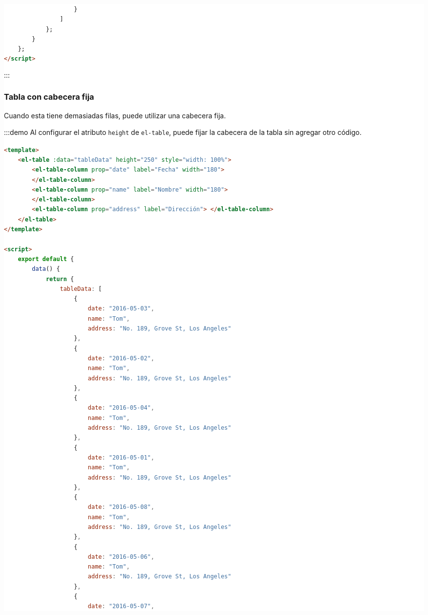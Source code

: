 ```html
					}
				]
			};
		}
	};
</script>
```

:::

### Tabla con cabecera fija

Cuando esta tiene demasiadas filas, puede utilizar una cabecera fija.

:::demo Al configurar el atributo `height` de `el-table`, puede fijar la cabecera de la tabla sin agregar otro código.

```html
<template>
	<el-table :data="tableData" height="250" style="width: 100%">
		<el-table-column prop="date" label="Fecha" width="180">
		</el-table-column>
		<el-table-column prop="name" label="Nombre" width="180">
		</el-table-column>
		<el-table-column prop="address" label="Dirección"> </el-table-column>
	</el-table>
</template>

<script>
	export default {
		data() {
			return {
				tableData: [
					{
						date: "2016-05-03",
						name: "Tom",
						address: "No. 189, Grove St, Los Angeles"
					},
					{
						date: "2016-05-02",
						name: "Tom",
						address: "No. 189, Grove St, Los Angeles"
					},
					{
						date: "2016-05-04",
						name: "Tom",
						address: "No. 189, Grove St, Los Angeles"
					},
					{
						date: "2016-05-01",
						name: "Tom",
						address: "No. 189, Grove St, Los Angeles"
					},
					{
						date: "2016-05-08",
						name: "Tom",
						address: "No. 189, Grove St, Los Angeles"
					},
					{
						date: "2016-05-06",
						name: "Tom",
						address: "No. 189, Grove St, Los Angeles"
					},
					{
						date: "2016-05-07",
```